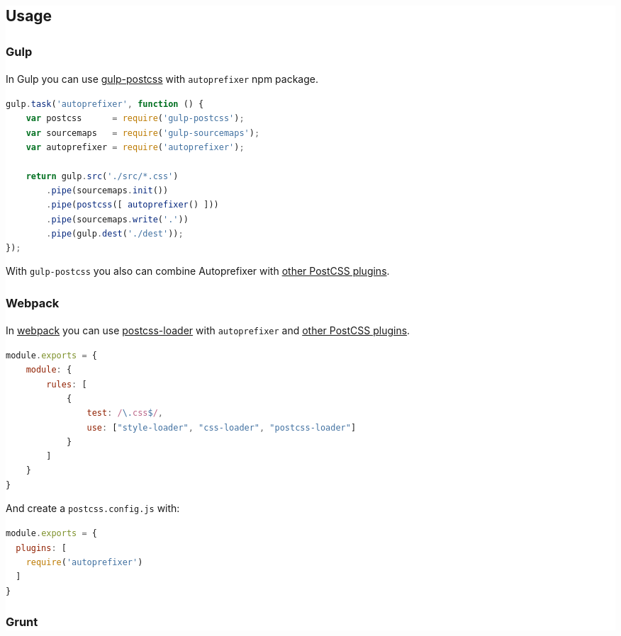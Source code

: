 ## Usage

### Gulp

In Gulp you can use [gulp-postcss] with `autoprefixer` npm package.

```js
gulp.task('autoprefixer', function () {
    var postcss      = require('gulp-postcss');
    var sourcemaps   = require('gulp-sourcemaps');
    var autoprefixer = require('autoprefixer');

    return gulp.src('./src/*.css')
        .pipe(sourcemaps.init())
        .pipe(postcss([ autoprefixer() ]))
        .pipe(sourcemaps.write('.'))
        .pipe(gulp.dest('./dest'));
});
```

With `gulp-postcss` you also can combine Autoprefixer
with [other PostCSS plugins].

[other PostCSS plugins]: https://github.com/postcss/postcss#plugins
[gulp-postcss]:          https://github.com/postcss/gulp-postcss


### Webpack

In [webpack] you can use [postcss-loader] with `autoprefixer`
and [other PostCSS plugins].

```js
module.exports = {
    module: {
        rules: [
            {
                test: /\.css$/,
                use: ["style-loader", "css-loader", "postcss-loader"]
            }
        ]
    }
}
```

And create a `postcss.config.js` with:

```js
module.exports = {
  plugins: [
    require('autoprefixer')
  ]
}
```

[other PostCSS plugins]: https://github.com/postcss/postcss#plugins
[postcss-loader]:        https://github.com/postcss/postcss-loader
[webpack]:               http://webpack.github.io/


### Grunt


[interactive demo]: http://autoprefixer.github.io/
[@autoprefixer]:    https://twitter.com/autoprefixer
[recommended]:      https://developers.google.com/web/tools/setup/setup-buildtools#dont_trip_up_with_vendor_prefixes
[Can I Use]:        http://caniuse.com/
[cult-img]:         http://cultofmartians.com/assets/badges/badge.svg
[PostCSS]:          https://github.com/postcss/postcss
[cult]:             http://cultofmartians.com/tasks/autoprefixer-grid.html
[Can I Use]: http://caniuse.com/
[Browserslist docs]: https://github.com/ai/browserslist#queries
[babel-preset-env]:  https://github.com/babel/babel-preset-env
[Best Practices]:    https://github.com/browserslist/browserslist#best-practices
[Browserslist]:      https://github.com/ai/browserslist
[Stylelint]:         http://stylelint.io/
[The guide about Grids in IE and Autoprefixer]: https://css-tricks.com/css-grid-in-ie-css-grid-and-the-new-autoprefixer/
[`postcss-gap-properties`]:                     https://github.com/jonathantneal/postcss-gap-properties
[`postcss-grid-kiss`]:                          https://github.com/sylvainpolletvillard/postcss-grid-kiss
[`browserslist` config]: https://github.com/ai/browserslist#config-file
[postcss-flexbugs-fixes]: https://github.com/luisrudge/postcss-flexbugs-fixes
[postcss-preset-env]:     https://github.com/jonathantneal/postcss-preset-env
[Oldie]:                  https://github.com/jonathantneal/oldie
[list with all supported]: https://github.com/postcss/autoprefixer/wiki/support-list
[Can I Use]:               http://caniuse.com/
[postcss-unprefix]: https://github.com/gucong3000/postcss-unprefix
[grunt-postcss]:         https://github.com/nDmitry/grunt-postcss
[neutrino-middleware-postcss]: https://www.npmjs.com/package/neutrino-middleware-postcss
[middleman-autoprefixer]:      https://github.com/middleman/middleman-autoprefixer
[autoprefixer-rails]:          https://github.com/ai/autoprefixer-rails
[broccoli-postcss]:            https://github.com/jeffjewiss/broccoli-postcss
[postcss-brunch]:              https://github.com/iamvdo/postcss-brunch
[less-plugin-autoprefix]: https://github.com/less/less-plugin-autoprefix
[autoprefixer-stylus]:    https://github.com/jenius/autoprefixer-stylus
[autoprefixer-rails#compass]:     https://github.com/ai/autoprefixer-rails#compass
[postcss-js]: https://github.com/postcss/postcss-js
[Free Style]: https://github.com/blakeembrey/free-style
[postcss-cli]: https://github.com/postcss/postcss-cli
[html-autoprefixer]: https://github.com/RebelMail/html-autoprefixer
[standalone build]:  https://raw.github.com/ai/autoprefixer-rails/master/vendor/autoprefixer.js
[PostCSS]:           https://github.com/postcss/postcss
[Gulp]:  http://gulpjs.com/
[PostCSS warning API]: https://github.com/postcss/postcss/blob/master/docs/api.md#warning-class
[usage statistics]: https://github.com/ai/browserslist#custom-usage-data
[PostCSS API]:      http://api.postcss.org